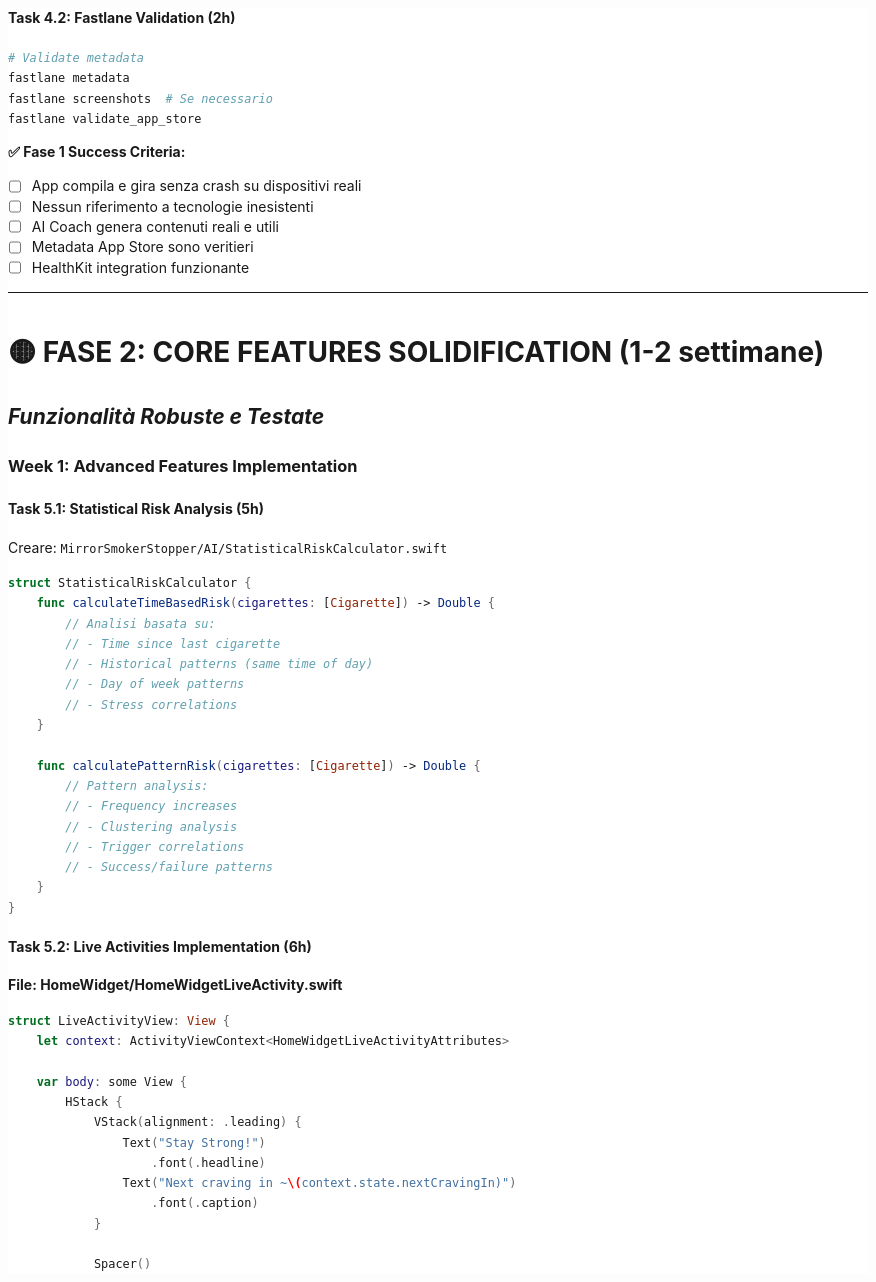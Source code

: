 #### **Task 4.2: Fastlane Validation (2h)**
```bash
# Validate metadata
fastlane metadata
fastlane screenshots  # Se necessario
fastlane validate_app_store
```

**✅ Fase 1 Success Criteria:**
- [ ] App compila e gira senza crash su dispositivi reali
- [ ] Nessun riferimento a tecnologie inesistenti
- [ ] AI Coach genera contenuti reali e utili
- [ ] Metadata App Store sono veritieri
- [ ] HealthKit integration funzionante

---

# 🟡 **FASE 2: CORE FEATURES SOLIDIFICATION (1-2 settimane)**
## *Funzionalità Robuste e Testate*

### **Week 1: Advanced Features Implementation**

#### **Task 5.1: Statistical Risk Analysis (5h)**
Creare: `MirrorSmokerStopper/AI/StatisticalRiskCalculator.swift`

```swift
struct StatisticalRiskCalculator {
    func calculateTimeBasedRisk(cigarettes: [Cigarette]) -> Double {
        // Analisi basata su:
        // - Time since last cigarette
        // - Historical patterns (same time of day)
        // - Day of week patterns
        // - Stress correlations
    }
    
    func calculatePatternRisk(cigarettes: [Cigarette]) -> Double {
        // Pattern analysis:
        // - Frequency increases
        // - Clustering analysis
        // - Trigger correlations
        // - Success/failure patterns
    }
}
```

#### **Task 5.2: Live Activities Implementation (6h)**
**File: HomeWidget/HomeWidgetLiveActivity.swift**

```swift
struct LiveActivityView: View {
    let context: ActivityViewContext<HomeWidgetLiveActivityAttributes>
    
    var body: some View {
        HStack {
            VStack(alignment: .leading) {
                Text("Stay Strong!")
                    .font(.headline)
                Text("Next craving in ~\(context.state.nextCravingIn)")
                    .font(.caption)
            }
            
            Spacer()
```